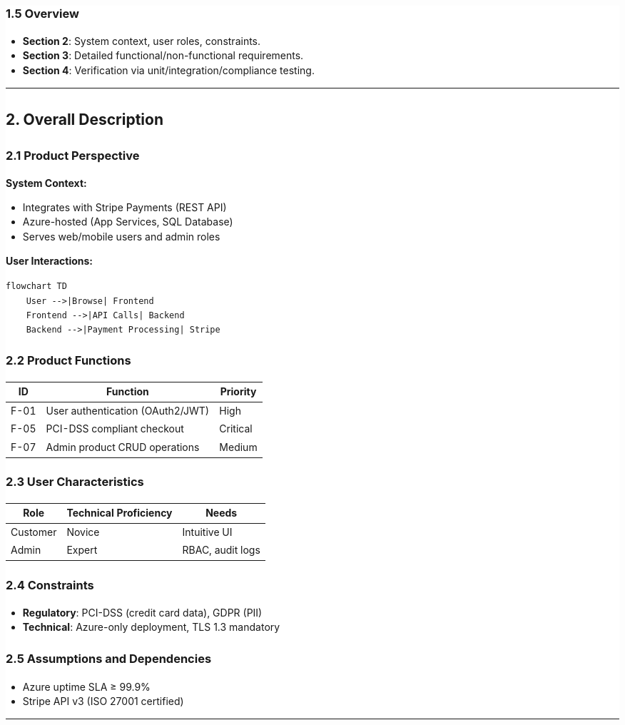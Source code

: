 ### **1.5 Overview**

- **Section 2**: System context, user roles, constraints.
- **Section 3**: Detailed functional/non-functional requirements.
- **Section 4**: Verification via unit/integration/compliance testing.

---

## **2. Overall Description**

### **2.1 Product Perspective**

**System Context:**

- Integrates with Stripe Payments (REST API)
- Azure-hosted (App Services, SQL Database)
- Serves web/mobile users and admin roles

**User Interactions:**

```mermaid
flowchart TD
    User -->|Browse| Frontend
    Frontend -->|API Calls| Backend
    Backend -->|Payment Processing| Stripe
```

### **2.2 Product Functions**

| ID   | Function                         | Priority |
| ---- | -------------------------------- | -------- |
| F-01 | User authentication (OAuth2/JWT) | High     |
| F-05 | PCI-DSS compliant checkout       | Critical |
| F-07 | Admin product CRUD operations    | Medium   |

### **2.3 User Characteristics**

| Role     | Technical Proficiency | Needs            |
| -------- | --------------------- | ---------------- |
| Customer | Novice                | Intuitive UI     |
| Admin    | Expert                | RBAC, audit logs |

### **2.4 Constraints**

- **Regulatory**: PCI-DSS (credit card data), GDPR (PII)
- **Technical**: Azure-only deployment, TLS 1.3 mandatory

### **2.5 Assumptions and Dependencies**

- Azure uptime SLA ≥ 99.9%
- Stripe API v3 (ISO 27001 certified)

---